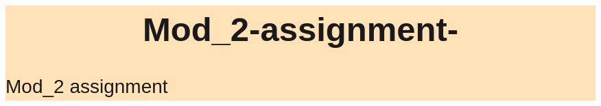 # Mod_2-assignment-
Mod_2 assignment
<!DOCTYPE HTML>
<html >
<head>
	<meta charset="UTF-8">
	<meta name= "viewport" content= "width=device-width, initial-scale=1">
	<title>MODULE 2 Assignment</title>
	<style>
	*{
		box-sizing:border-box;
		margin:0;
		padding:0;
	}
	/*************Tablet view*************/
			@media(min-width:768px) and (max-width:991px){
			.one,.two,.three{float:left;
					border:1px solid black;}	
			.one{width:43%;}
			.two{width:42%;}
			.three{width:92%;}
}
/******Desktop View*******/
		@media(min-width:992px){
		.one,.two,.three{float:left;
				border:1px solid black;}	
		
		.one,.two,.three{width:28%;}
		}
/******mobile View*******/
		@media(max-width:767px){
			.one,.two,.three{float:left;
			border:1px solid black;}	
.one,.two,.three{width:94%;}
			
}
body{font-family:arial;
background-color:#FFE2B7;}
	section{
		color:#000000;
		background-color:#808080;
		border: 2px solid black;
		padding:5px;
		margin:30px;
		font-size:50%;
	}
	h2,h3,h4{
		text-align: right;
		font-size: 300%;
		border:1px solid black;}
	h1 {
		text-align:center;
		font-size:350%;
	}
	p{
		font-size:200%;
	}
	h2{background-color:#FA8072;}
	h3{background-color:#FF0000;}
	h4{background-color:#FFD700;}
	</style>
	
